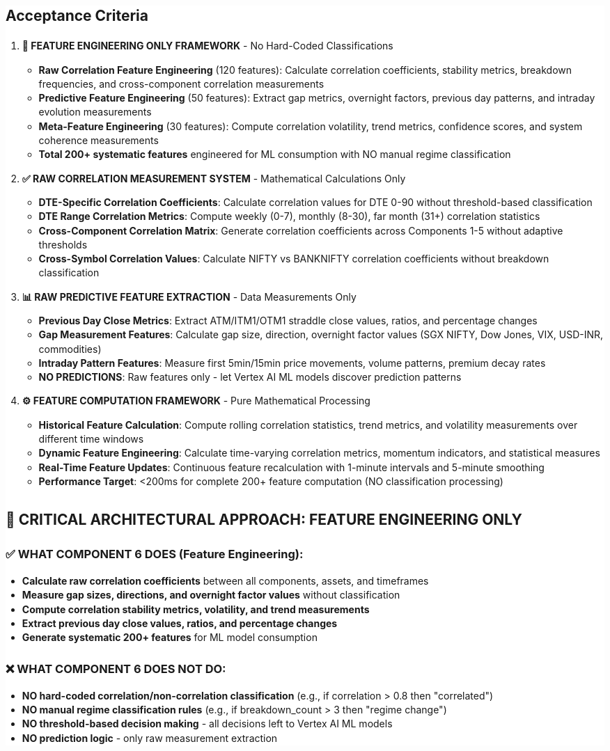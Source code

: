 ## Acceptance Criteria
1. **🎯 FEATURE ENGINEERING ONLY FRAMEWORK** - No Hard-Coded Classifications
   - **Raw Correlation Feature Engineering** (120 features): Calculate correlation coefficients, stability metrics, breakdown frequencies, and cross-component correlation measurements
   - **Predictive Feature Engineering** (50 features): Extract gap metrics, overnight factors, previous day patterns, and intraday evolution measurements
   - **Meta-Feature Engineering** (30 features): Compute correlation volatility, trend metrics, confidence scores, and system coherence measurements
   - **Total 200+ systematic features** engineered for ML consumption with NO manual regime classification

2. **✅ RAW CORRELATION MEASUREMENT SYSTEM** - Mathematical Calculations Only
   - **DTE-Specific Correlation Coefficients**: Calculate correlation values for DTE 0-90 without threshold-based classification
   - **DTE Range Correlation Metrics**: Compute weekly (0-7), monthly (8-30), far month (31+) correlation statistics
   - **Cross-Component Correlation Matrix**: Generate correlation coefficients across Components 1-5 without adaptive thresholds
   - **Cross-Symbol Correlation Values**: Calculate NIFTY vs BANKNIFTY correlation coefficients without breakdown classification

3. **📊 RAW PREDICTIVE FEATURE EXTRACTION** - Data Measurements Only
   - **Previous Day Close Metrics**: Extract ATM/ITM1/OTM1 straddle close values, ratios, and percentage changes
   - **Gap Measurement Features**: Calculate gap size, direction, overnight factor values (SGX NIFTY, Dow Jones, VIX, USD-INR, commodities)
   - **Intraday Pattern Features**: Measure first 5min/15min price movements, volume patterns, premium decay rates
   - **NO PREDICTIONS**: Raw features only - let Vertex AI ML models discover prediction patterns

4. **⚙️ FEATURE COMPUTATION FRAMEWORK** - Pure Mathematical Processing
   - **Historical Feature Calculation**: Compute rolling correlation statistics, trend metrics, and volatility measurements over different time windows
   - **Dynamic Feature Engineering**: Calculate time-varying correlation metrics, momentum indicators, and statistical measures
   - **Real-Time Feature Updates**: Continuous feature recalculation with 1-minute intervals and 5-minute smoothing
   - **Performance Target**: <200ms for complete 200+ feature computation (NO classification processing)

## 🎯 **CRITICAL ARCHITECTURAL APPROACH: FEATURE ENGINEERING ONLY**

### **✅ WHAT COMPONENT 6 DOES (Feature Engineering)**:
- **Calculate raw correlation coefficients** between all components, assets, and timeframes
- **Measure gap sizes, directions, and overnight factor values** without classification
- **Compute correlation stability metrics, volatility, and trend measurements**
- **Extract previous day close values, ratios, and percentage changes**
- **Generate systematic 200+ features** for ML model consumption

### **❌ WHAT COMPONENT 6 DOES NOT DO**:
- **NO hard-coded correlation/non-correlation classification** (e.g., if correlation > 0.8 then "correlated")
- **NO manual regime classification rules** (e.g., if breakdown_count > 3 then "regime change")
- **NO threshold-based decision making** - all decisions left to Vertex AI ML models
- **NO prediction logic** - only raw measurement extraction
